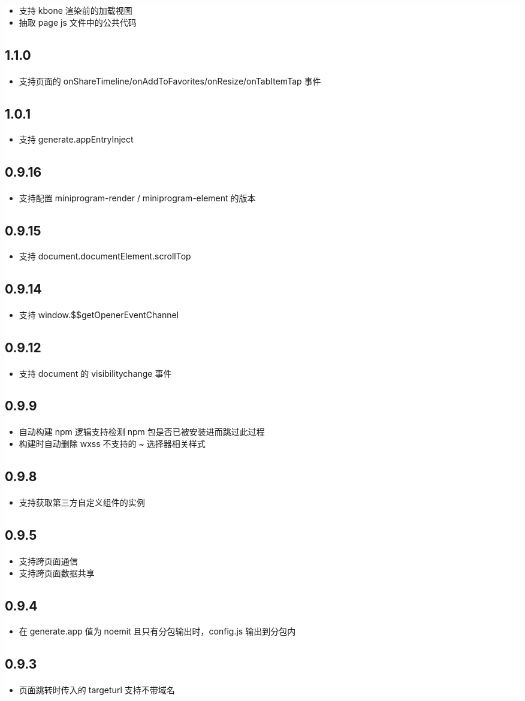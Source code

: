 * 支持 kbone 渲染前的加载视图
* 抽取 page js 文件中的公共代码

## 1.1.0

* 支持页面的 onShareTimeline/onAddToFavorites/onResize/onTabItemTap 事件

## 1.0.1

* 支持 generate.appEntryInject

## 0.9.16

* 支持配置 miniprogram-render / miniprogram-element 的版本

## 0.9.15

* 支持 document.documentElement.scrollTop

## 0.9.14

* 支持 window.$$getOpenerEventChannel

## 0.9.12

* 支持 document 的 visibilitychange 事件

## 0.9.9

* 自动构建 npm 逻辑支持检测 npm 包是否已被安装进而跳过此过程
* 构建时自动删除 wxss 不支持的 ~ 选择器相关样式

## 0.9.8

* 支持获取第三方自定义组件的实例

## 0.9.5

* 支持跨页面通信
* 支持跨页面数据共享

## 0.9.4

* 在 generate.app 值为 noemit 且只有分包输出时，config.js 输出到分包内

## 0.9.3

* 页面跳转时传入的 targeturl 支持不带域名
